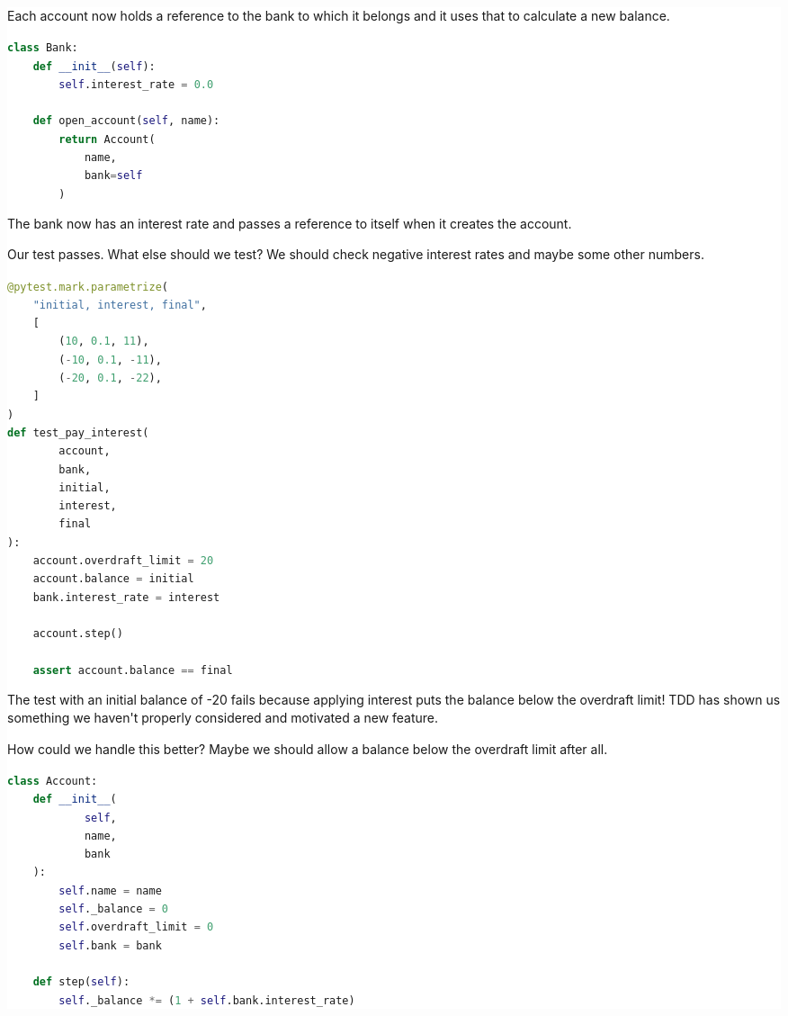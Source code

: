 Each account now holds a reference to the bank to which it belongs and it uses that to calculate a new balance.

```python
class Bank:
    def __init__(self):
        self.interest_rate = 0.0

    def open_account(self, name):
        return Account(
            name,
            bank=self
        )
```

The bank now has an interest rate and passes a reference to itself when it creates the account.

Our test passes. What else should we test? We should check negative interest rates and maybe some other numbers.

```python
@pytest.mark.parametrize(
    "initial, interest, final",
    [
        (10, 0.1, 11),
        (-10, 0.1, -11),
        (-20, 0.1, -22),
    ]
)
def test_pay_interest(
        account,
        bank,
        initial,
        interest,
        final
):
    account.overdraft_limit = 20
    account.balance = initial
    bank.interest_rate = interest

    account.step()

    assert account.balance == final
```

The test with an initial balance of -20 fails because applying interest puts the balance below the overdraft limit! TDD has shown us something we haven't properly considered and motivated a new feature.

How could we handle this better? Maybe we should allow a balance below the overdraft limit after all.

```python
class Account:
    def __init__(
            self,
            name,
            bank
    ):
        self.name = name
        self._balance = 0
        self.overdraft_limit = 0
        self.bank = bank

    def step(self):
        self._balance *= (1 + self.bank.interest_rate)
```
